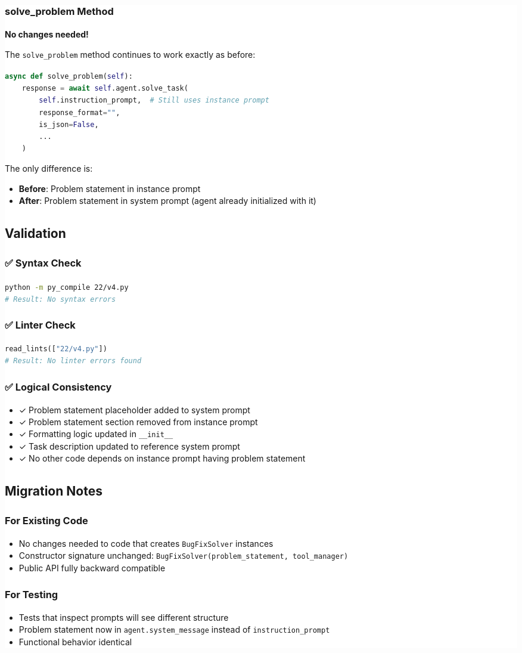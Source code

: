 ### solve_problem Method

**No changes needed!**

The `solve_problem` method continues to work exactly as before:
```python
async def solve_problem(self):
    response = await self.agent.solve_task(
        self.instruction_prompt,  # Still uses instance prompt
        response_format="",
        is_json=False,
        ...
    )
```

The only difference is:
- **Before**: Problem statement in instance prompt
- **After**: Problem statement in system prompt (agent already initialized with it)

## Validation

### ✅ Syntax Check
```bash
python -m py_compile 22/v4.py
# Result: No syntax errors
```

### ✅ Linter Check
```python
read_lints(["22/v4.py"])
# Result: No linter errors found
```

### ✅ Logical Consistency
- ✓ Problem statement placeholder added to system prompt
- ✓ Problem statement section removed from instance prompt
- ✓ Formatting logic updated in `__init__`
- ✓ Task description updated to reference system prompt
- ✓ No other code depends on instance prompt having problem statement

## Migration Notes

### For Existing Code
- No changes needed to code that creates `BugFixSolver` instances
- Constructor signature unchanged: `BugFixSolver(problem_statement, tool_manager)`
- Public API fully backward compatible

### For Testing
- Tests that inspect prompts will see different structure
- Problem statement now in `agent.system_message` instead of `instruction_prompt`
- Functional behavior identical
